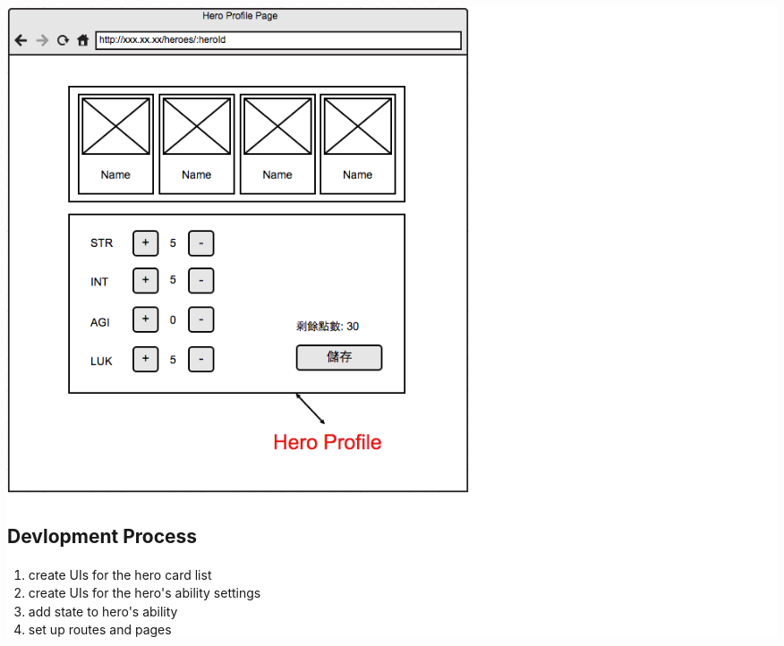   <img src="./.assets/hero-profile-page.png" width="60%"/>
  </p>

## Devlopment Process
1. create UIs for the hero card list
2. create UIs for the hero's ability settings  
3. add state to hero's ability 
4. set up routes and pages
